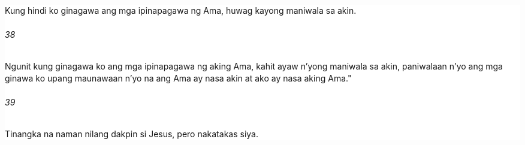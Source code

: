 







Kung hindi ko ginagawa ang mga ipinapagawa ng Ama, huwag kayong maniwala sa akin. 





















###### 38 










Ngunit kung ginagawa ko ang mga ipinapagawa ng aking Ama, kahit ayaw nʼyong maniwala sa akin, paniwalaan nʼyo ang mga ginawa ko upang maunawaan nʼyo na ang Ama ay nasa akin at ako ay nasa aking Ama." 





















###### 39 










Tinangka na naman nilang dakpin si Jesus, pero nakatakas siya. 










